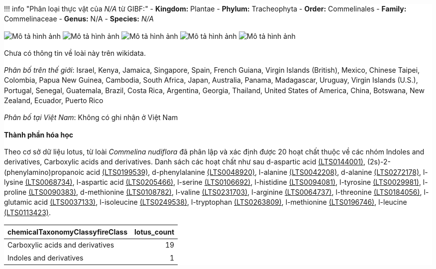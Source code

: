 !!! info "Phân loại thực vật của *N/A* từ GIBF:"
    - **Kingdom:** Plantae
    - **Phylum:** Tracheophyta
    - **Order:** Commelinales
    - **Family:** Commelinaceae
    - **Genus:** N/A
    - **Species:** *N/A*

<img src="https://cdn.floridamuseum.ufl.edu/Herbarium/6f90f917-c412-48aa-8e64-0e39ff259d77" alt="Mô tả hình ảnh" width="100" height="100">
<img src="https://inaturalist-open-data.s3.amazonaws.com/photos/343744863/original.jpeg" alt="Mô tả hình ảnh" width="100" height="100">
<img src="https://inaturalist-open-data.s3.amazonaws.com/photos/343801266/original.jpg" alt="Mô tả hình ảnh" width="100" height="100">
<img src="https://inaturalist-open-data.s3.amazonaws.com/photos/343783734/original.jpeg" alt="Mô tả hình ảnh" width="100" height="100">
<img src="https://inaturalist-open-data.s3.amazonaws.com/photos/343798082/original.jpg" alt="Mô tả hình ảnh" width="100" height="100"> 

Chưa có thông tin về loài này trên wikidata.

*Phân bố trên thế giới*: Israel, Kenya, Jamaica, Singapore, Spain, French Guiana, Virgin Islands (British), Mexico, Chinese Taipei, Colombia, Papua New Guinea, Cambodia, South Africa, Japan, Australia, Panama, Madagascar, Uruguay, Virgin Islands (U.S.), Portugal, Senegal, Guatemala, Brazil, Costa Rica, Argentina, Georgia, Thailand, United States of America, China, Botswana, New Zealand, Ecuador, Puerto Rico

*Phân bố tại Việt Nam*: Không có ghi nhận ở Việt Nam

**Thành phần hóa học**
        

Theo cơ sở dữ liệu lotus, từ loài *Commelina nudiflora* đã phân lập và xác định được 20 hoạt chất thuộc về các nhóm Indoles and derivatives, Carboxylic acids and derivatives. Danh sách các hoạt chất như sau d-aspartic acid [(LTS0144001)](https://lotus.naturalproducts.net/compound/lotus_id/LTS0144001), (2s)-2-(phenylamino)propanoic acid [(LTS0199539)](https://lotus.naturalproducts.net/compound/lotus_id/LTS0199539), d-phenylalanine [(LTS0048920)](https://lotus.naturalproducts.net/compound/lotus_id/LTS0048920), l-alanine [(LTS0042208)](https://lotus.naturalproducts.net/compound/lotus_id/LTS0042208), d-alanine [(LTS0272178)](https://lotus.naturalproducts.net/compound/lotus_id/LTS0272178), l-lysine [(LTS0068734)](https://lotus.naturalproducts.net/compound/lotus_id/LTS0068734), l-aspartic acid [(LTS0205466)](https://lotus.naturalproducts.net/compound/lotus_id/LTS0205466), l-serine [(LTS0106692)](https://lotus.naturalproducts.net/compound/lotus_id/LTS0106692), l-histidine [(LTS0094081)](https://lotus.naturalproducts.net/compound/lotus_id/LTS0094081), l-tyrosine [(LTS0029981)](https://lotus.naturalproducts.net/compound/lotus_id/LTS0029981), l-proline [(LTS0090383)](https://lotus.naturalproducts.net/compound/lotus_id/LTS0090383), d-methionine [(LTS0108782)](https://lotus.naturalproducts.net/compound/lotus_id/LTS0108782), l-valine [(LTS0231703)](https://lotus.naturalproducts.net/compound/lotus_id/LTS0231703), l-arginine [(LTS0064737)](https://lotus.naturalproducts.net/compound/lotus_id/LTS0064737), l-threonine [(LTS0184056)](https://lotus.naturalproducts.net/compound/lotus_id/LTS0184056), l-glutamic acid [(LTS0037133)](https://lotus.naturalproducts.net/compound/lotus_id/LTS0037133), l-isoleucine [(LTS0249538)](https://lotus.naturalproducts.net/compound/lotus_id/LTS0249538), l-tryptophan [(LTS0263809)](https://lotus.naturalproducts.net/compound/lotus_id/LTS0263809), l-methionine [(LTS0196746)](https://lotus.naturalproducts.net/compound/lotus_id/LTS0196746), l-leucine [(LTS0113423)](https://lotus.naturalproducts.net/compound/lotus_id/LTS0113423).

| chemicalTaxonomyClassyfireClass   |   lotus_count |
|:----------------------------------|--------------:|
| Carboxylic acids and derivatives  |            19 |
| Indoles and derivatives           |             1 |
